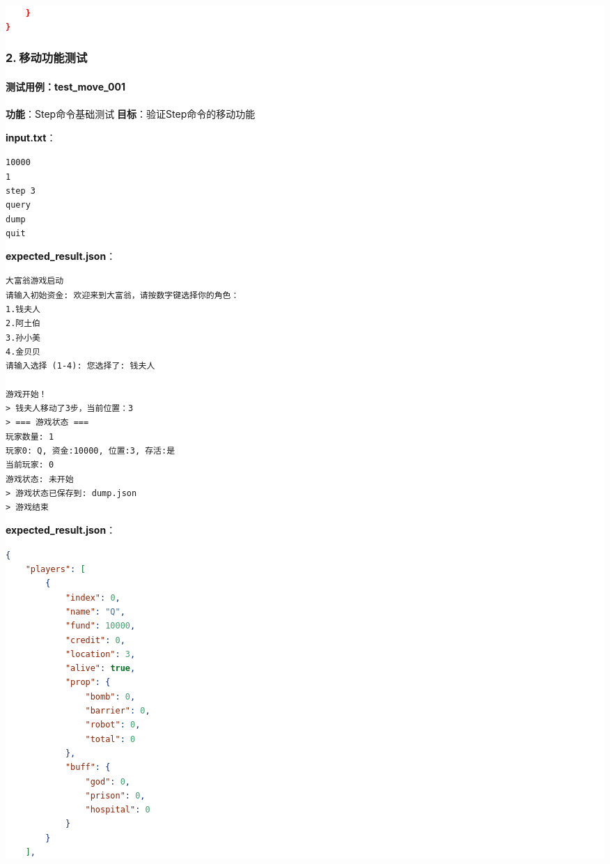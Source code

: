 ```json
    }
}
```

### 2. 移动功能测试

#### 测试用例：test_move_001
**功能**：Step命令基础测试
**目标**：验证Step命令的移动功能

**input.txt**：
```
10000
1
step 3
query
dump
quit
```

**expected_result.json**：
```
大富翁游戏启动
请输入初始资金: 欢迎来到大富翁，请按数字键选择你的角色：
1.钱夫人
2.阿土伯
3.孙小美
4.金贝贝
请输入选择 (1-4): 您选择了: 钱夫人

游戏开始！
> 钱夫人移动了3步，当前位置：3
> === 游戏状态 ===
玩家数量: 1
玩家0: Q, 资金:10000, 位置:3, 存活:是
当前玩家: 0
游戏状态: 未开始
> 游戏状态已保存到: dump.json
> 游戏结束
```

**expected_result.json**：
```json
{
    "players": [
        {
            "index": 0,
            "name": "Q",
            "fund": 10000,
            "credit": 0,
            "location": 3,
            "alive": true,
            "prop": {
                "bomb": 0,
                "barrier": 0,
                "robot": 0,
                "total": 0
            },
            "buff": {
                "god": 0,
                "prison": 0,
                "hospital": 0
            }
        }
    ],
```